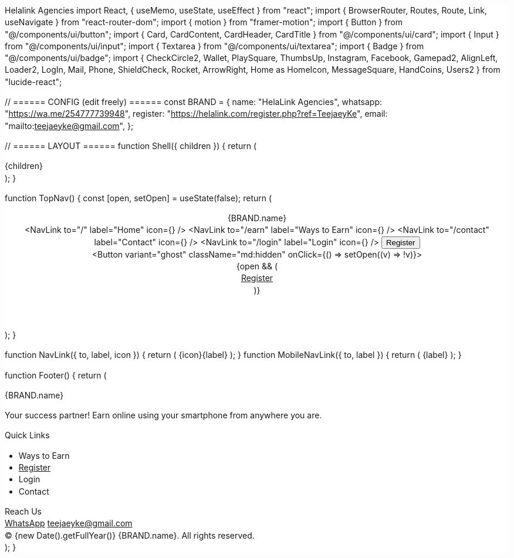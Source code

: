 Helalink Agencies
import React, { useMemo, useState, useEffect } from "react"; import { BrowserRouter, Routes, Route, Link, useNavigate } from "react-router-dom"; import { motion } from "framer-motion"; import { Button } from "@/components/ui/button"; import { Card, CardContent, CardHeader, CardTitle } from "@/components/ui/card"; import { Input } from "@/components/ui/input"; import { Textarea } from "@/components/ui/textarea"; import { Badge } from "@/components/ui/badge"; import { CheckCircle2, Wallet, PlaySquare, ThumbsUp, Instagram, Facebook, Gamepad2, AlignLeft, Loader2, LogIn, Mail, Phone, ShieldCheck, Rocket, ArrowRight, Home as HomeIcon, MessageSquare, HandCoins, Users2 } from "lucide-react";

// ====== CONFIG (edit freely) ====== const BRAND = { name: "HelaLink Agencies", whatsapp: "https://wa.me/254777739948", register: "https://helalink.com/register.php?ref=TeejaeyKe", email: "mailto:teejaeyke@gmail.com", };

// ====== LAYOUT ====== function Shell({ children }) { return ( <div className="min-h-screen bg-gradient-to-br from-slate-950 via-slate-900 to-slate-800 text-slate-100"> <TopNav /> <main className="mx-auto max-w-6xl px-4 pb-24 pt-24 md:pt-28">{children}</main> <Footer /> <WhatsAppFAB /> </div> ); }

function TopNav() { const [open, setOpen] = useState(false); return ( <header className="fixed inset-x-0 top-0 z-50 backdrop-blur supports-[backdrop-filter]:bg-slate-900/60 border-b border-white/10"> <nav className="mx-auto flex max-w-6xl items-center justify-between px-4 py-3"> <Link to="/" className="flex items-center gap-2"> <div className="h-9 w-9 rounded-2xl bg-gradient-to-br from-emerald-400 to-cyan-400" /> <span className="font-semibold tracking-wide">{BRAND.name}</span> </Link> <div className="hidden items-center gap-1 md:flex"> <NavLink to="/" label="Home" icon={<HomeIcon className="h-4 w-4" />} /> <NavLink to="/earn" label="Ways to Earn" icon={<HandCoins className="h-4 w-4" />} /> <NavLink to="/contact" label="Contact" icon={<Mail className="h-4 w-4" />} /> <NavLink to="/login" label="Login" icon={<LogIn className="h-4 w-4" />} /> <a href={BRAND.register} target="_blank" rel="noreferrer"> <Button className="ml-2 rounded-2xl">Register</Button> </a> </div> <Button variant="ghost" className="md:hidden" onClick={() => setOpen((v) => !v)}> <AlignLeft className="h-5 w-5" /> </Button> </nav> {open && ( <div className="md:hidden border-t border-white/10"> <div className="mx-auto max-w-6xl px-4 py-2 grid gap-2"> <MobileNavLink to="/" label="Home" /> <MobileNavLink to="/earn" label="Ways to Earn" /> <MobileNavLink to="/contact" label="Contact" /> <MobileNavLink to="/login" label="Login" /> <a className="rounded-xl bg-emerald-500/20 px-3 py-2 text-emerald-300" href={BRAND.register} target="_blank" rel="noreferrer">Register</a> </div> </div> )} </header> ); }

function NavLink({ to, label, icon }) { return ( <Link to={to} className="rounded-xl px-3 py-2 text-sm hover:bg-white/5"> <span className="inline-flex items-center gap-2 opacity-90 hover:opacity-100">{icon}{label}</span> </Link> ); } function MobileNavLink({ to, label }) { return ( <Link to={to} className="rounded-xl px-3 py-2 text-sm hover:bg-white/5">{label}</Link> ); }

function Footer() { return ( <footer className="border-t border-white/10"> <div className="mx-auto max-w-6xl px-4 py-10 grid gap-6 md:grid-cols-3"> <div> <div className="flex items-center gap-2"> <div className="h-8 w-8 rounded-xl bg-gradient-to-br from-emerald-400 to-cyan-400" /> <span className="font-semibold">{BRAND.name}</span> </div> <p className="mt-3 text-sm text-slate-300/80">Your success partner! Earn online using your smartphone from anywhere you are.</p> </div> <div className="text-sm"> <div className="font-semibold mb-2">Quick Links</div> <ul className="grid gap-1"> <li><Link className="hover:underline" to="/earn">Ways to Earn</Link></li> <li><a className="hover:underline" href={BRAND.register} target="_blank" rel="noreferrer">Register</a></li> <li><Link className="hover:underline" to="/login">Login</Link></li> <li><Link className="hover:underline" to="/contact">Contact</Link></li> </ul> </div> <div className="text-sm"> <div className="font-semibold mb-2">Reach Us</div> <div className="flex flex-col gap-2"> <a className="inline-flex items-center gap-2 hover:underline" href={BRAND.whatsapp} target="_blank" rel="noreferrer"><Phone className="h-4 w-4" /> WhatsApp</a> <a className="inline-flex items-center gap-2 hover:underline" href={BRAND.email}><Mail className="h-4 w-4" /> teejaeyke@gmail.com</a> </div> </div> </div> <div className="border-t border-white/10 py-4 text-center text-xs text-slate-500">© {new Date().getFullYear()} {BRAND.name}. All rights reserved.</div> </footer> ); }
